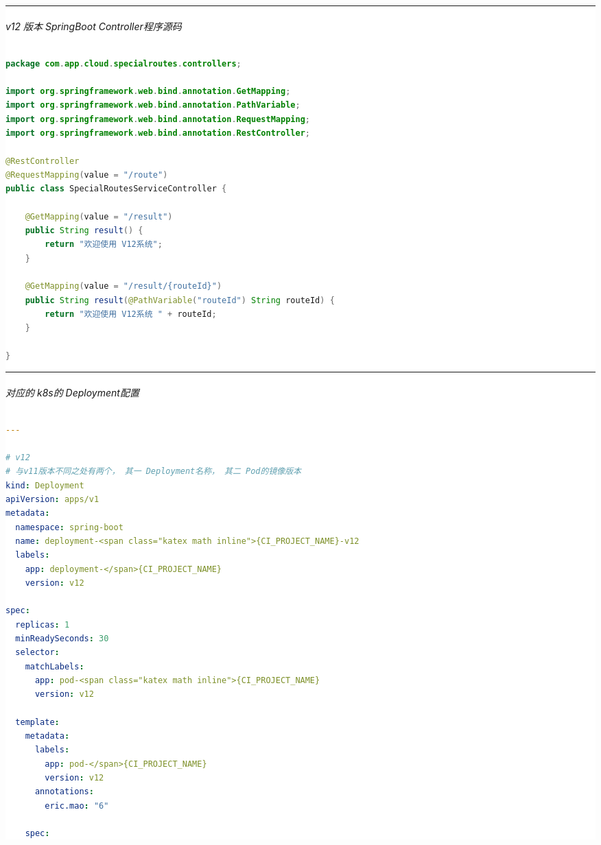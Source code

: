 - - - - - -

###### v12 版本 SpringBoot Controller程序源码

```java
package com.app.cloud.specialroutes.controllers;

import org.springframework.web.bind.annotation.GetMapping;
import org.springframework.web.bind.annotation.PathVariable;
import org.springframework.web.bind.annotation.RequestMapping;
import org.springframework.web.bind.annotation.RestController;

@RestController
@RequestMapping(value = "/route")
public class SpecialRoutesServiceController {

    @GetMapping(value = "/result")
    public String result() {
        return "欢迎使用 V12系统";
    }

    @GetMapping(value = "/result/{routeId}")
    public String result(@PathVariable("routeId") String routeId) {
        return "欢迎使用 V12系统 " + routeId;
    }

}


```

- - - - - -

###### 对应的 k8s的 Deployment配置

```yaml
---

# v12
# 与v11版本不同之处有两个， 其一 Deployment名称， 其二 Pod的镜像版本
kind: Deployment
apiVersion: apps/v1
metadata:
  namespace: spring-boot
  name: deployment-<span class="katex math inline">{CI_PROJECT_NAME}-v12
  labels:
    app: deployment-</span>{CI_PROJECT_NAME}
    version: v12

spec:
  replicas: 1
  minReadySeconds: 30
  selector:
    matchLabels:
      app: pod-<span class="katex math inline">{CI_PROJECT_NAME}
      version: v12

  template:
    metadata:
      labels:
        app: pod-</span>{CI_PROJECT_NAME}
        version: v12
      annotations:
        eric.mao: "6"

    spec:
```